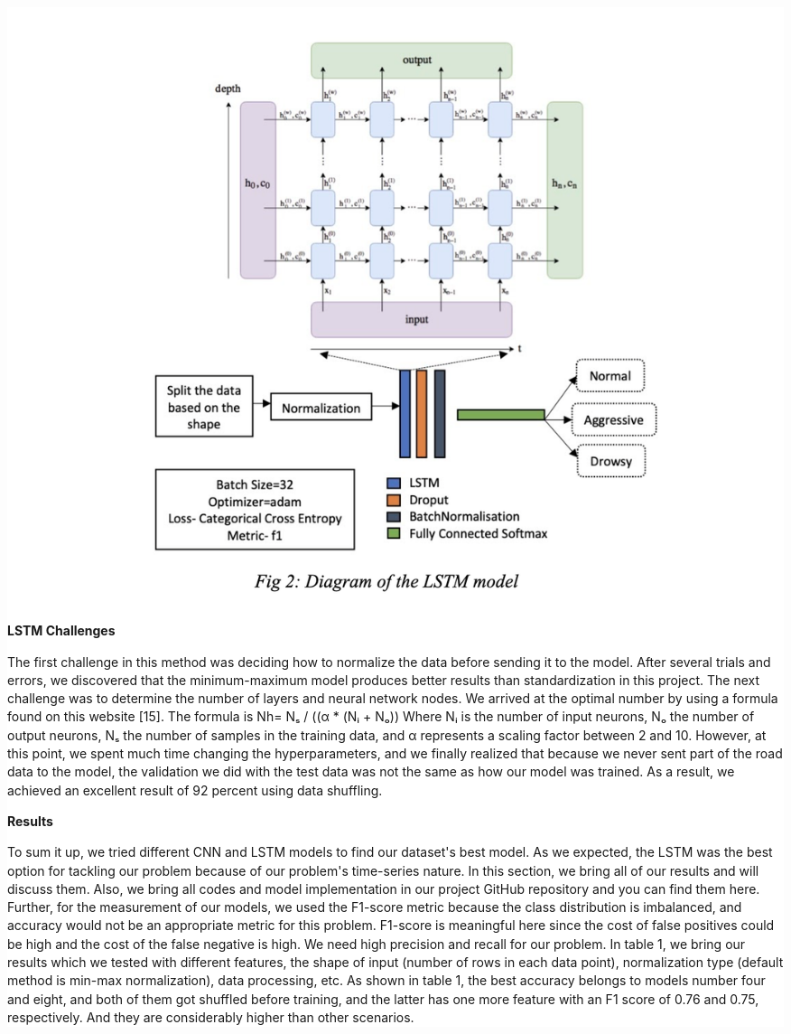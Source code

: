 ![temp](./img/2.png)

**LSTM Challenges**

The first challenge in this method was deciding how to normalize the data before sending it to the model. After several trials and errors, we discovered that the minimum-maximum model produces better results than standardization in this project. The next challenge was to determine the number of layers and neural network nodes. We arrived at the optimal number by using a formula found on this website [15]. The formula is Nh= Nₛ / ((α * (Nᵢ + Nₒ))
Where Nᵢ is the number of input neurons, Nₒ the number of output neurons, Nₛ the number of samples in the training data, and α represents a scaling factor between 2 and 10. 
However, at this point, we spent much time changing the hyperparameters, and we finally realized that because we never sent part of the road data to the model, the validation we did with the test data was not the same as how our model was trained. As a result, we achieved an excellent result of 92 percent using data shuffling.

**Results**

To sum it up, we tried different CNN and LSTM models to find our dataset's best model. As we expected, the LSTM was the best option for tackling our problem because of our problem's time-series nature. In this section, we bring all of our results and will discuss them. Also, we bring all codes and model implementation in our project GitHub repository and you can find them here. Further, for the measurement of our models, we used the F1-score metric because the class distribution is imbalanced, and accuracy would not be an appropriate metric for this problem. F1-score is meaningful here since the cost of false positives could be high and the cost of the false negative is high. We need high precision and recall for our problem.
In table 1, we bring our results which we tested with different features, the shape of input (number of rows in each data point), normalization type (default method is min-max normalization), data processing, etc. As shown in table 1, the best accuracy belongs to models number four and eight, and both of them got shuffled before training, and the latter has one more feature with an F1 score of 0.76 and 0.75, respectively. And they are considerably higher than other scenarios. 
